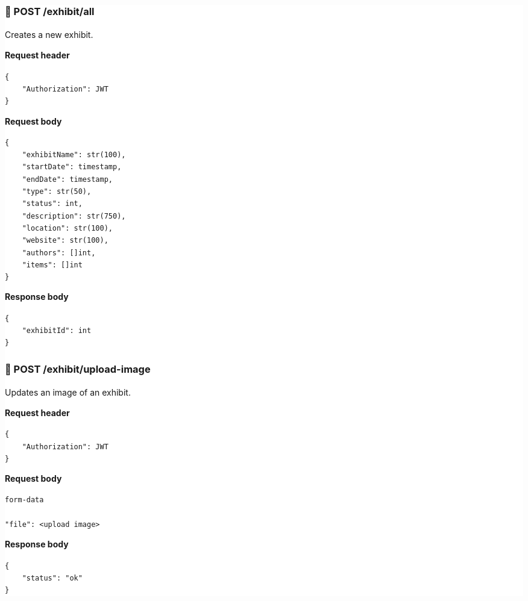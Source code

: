 ### 👑 POST /exhibit/all
Creates a new exhibit.

**Request header**
```
{
	"Authorization": JWT
}
```

**Request body**
```
{
	"exhibitName": str(100),
	"startDate": timestamp,
	"endDate": timestamp,
	"type": str(50),
	"status": int,
	"description": str(750),
	"location": str(100),
	"website": str(100),
	"authors": []int,
	"items": []int
}
```

**Response body**
```
{
	"exhibitId": int
}
```

### 👑 POST /exhibit/upload-image
Updates an image of an exhibit.

**Request header**
```
{
	"Authorization": JWT
}
```

**Request body**
```
form-data

"file": <upload image>
```

**Response body**
```
{
	"status": "ok"
}
```
